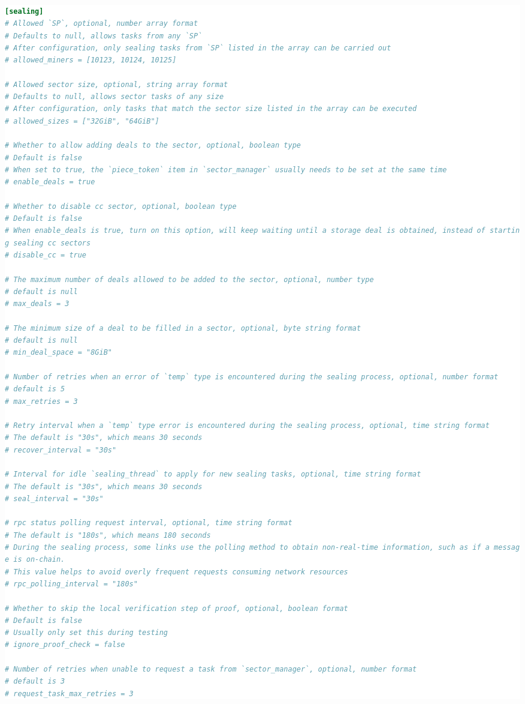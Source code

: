 ```toml
[sealing]
# Allowed `SP`, optional, number array format
# Defaults to null, allows tasks from any `SP`
# After configuration, only sealing tasks from `SP` listed in the array can be carried out
# allowed_miners = [10123, 10124, 10125]

# Allowed sector size, optional, string array format
# Defaults to null, allows sector tasks of any size
# After configuration, only tasks that match the sector size listed in the array can be executed
# allowed_sizes = ["32GiB", "64GiB"]

# Whether to allow adding deals to the sector, optional, boolean type
# Default is false
# When set to true, the `piece_token` item in `sector_manager` usually needs to be set at the same time
# enable_deals = true

# Whether to disable cc sector, optional, boolean type
# Default is false
# When enable_deals is true, turn on this option, will keep waiting until a storage deal is obtained, instead of starting sealing cc sectors
# disable_cc = true

# The maximum number of deals allowed to be added to the sector, optional, number type
# default is null
# max_deals = 3

# The minimum size of a deal to be filled in a sector, optional, byte string format
# default is null
# min_deal_space = "8GiB"

# Number of retries when an error of `temp` type is encountered during the sealing process, optional, number format
# default is 5
# max_retries = 3

# Retry interval when a `temp` type error is encountered during the sealing process, optional, time string format
# The default is "30s", which means 30 seconds
# recover_interval = "30s"

# Interval for idle `sealing_thread` to apply for new sealing tasks, optional, time string format
# The default is "30s", which means 30 seconds
# seal_interval = "30s"

# rpc status polling request interval, optional, time string format
# The default is "180s", which means 180 seconds
# During the sealing process, some links use the polling method to obtain non-real-time information, such as if a message is on-chain.
# This value helps to avoid overly frequent requests consuming network resources
# rpc_polling_interval = "180s"

# Whether to skip the local verification step of proof, optional, boolean format
# Default is false
# Usually only set this during testing
# ignore_proof_check = false

# Number of retries when unable to request a task from `sector_manager`, optional, number format
# default is 3
# request_task_max_retries = 3
```
